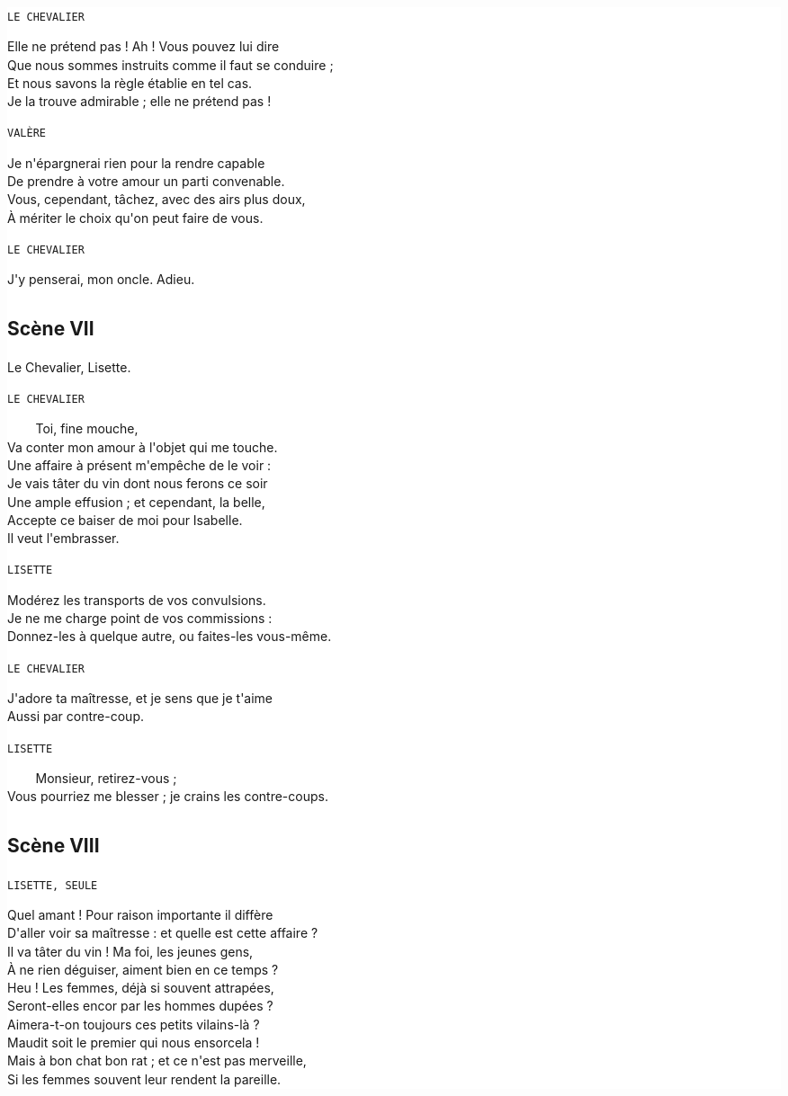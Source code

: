     LE CHEVALIER
Elle ne prétend pas ! Ah ! Vous pouvez lui dire  
Que nous sommes instruits comme il faut se conduire ;  
Et nous savons la règle établie en tel cas.  
Je la trouve admirable ; elle ne prétend pas !  

    VALÈRE
Je n'épargnerai rien pour la rendre capable  
De prendre à votre amour un parti convenable.  
Vous, cependant, tâchez, avec des airs plus doux,  
À mériter le choix qu'on peut faire de vous.  

    LE CHEVALIER
J'y penserai, mon oncle. Adieu.  


## Scène VII
Le Chevalier, Lisette.


    LE CHEVALIER
        Toi, fine mouche,  
Va conter mon amour à l'objet qui me touche.  
Une affaire à présent m'empêche de le voir :  
Je vais tâter du vin dont nous ferons ce soir  
Une ample effusion ; et cependant, la belle,  
Accepte ce baiser de moi pour Isabelle.  
Il veut l'embrasser.


    LISETTE
Modérez les transports de vos convulsions.  
Je ne me charge point de vos commissions :  
Donnez-les à quelque autre, ou faites-les vous-même.  

    LE CHEVALIER
J'adore ta maîtresse, et je sens que je t'aime  
Aussi par contre-coup.  

    LISETTE
        Monsieur, retirez-vous ;  
Vous pourriez me blesser ; je crains les contre-coups.  


## Scène VIII

    LISETTE, SEULE
Quel amant ! Pour raison importante il diffère  
D'aller voir sa maîtresse : et quelle est cette affaire ?  
Il va tâter du vin ! Ma foi, les jeunes gens,  
À ne rien déguiser, aiment bien en ce temps ?  
Heu ! Les femmes, déjà si souvent attrapées,  
Seront-elles encor par les hommes dupées ?  
Aimera-t-on toujours ces petits vilains-là ?  
Maudit soit le premier qui nous ensorcela !  
Mais à bon chat bon rat ; et ce n'est pas merveille,  
Si les femmes souvent leur rendent la pareille.  
